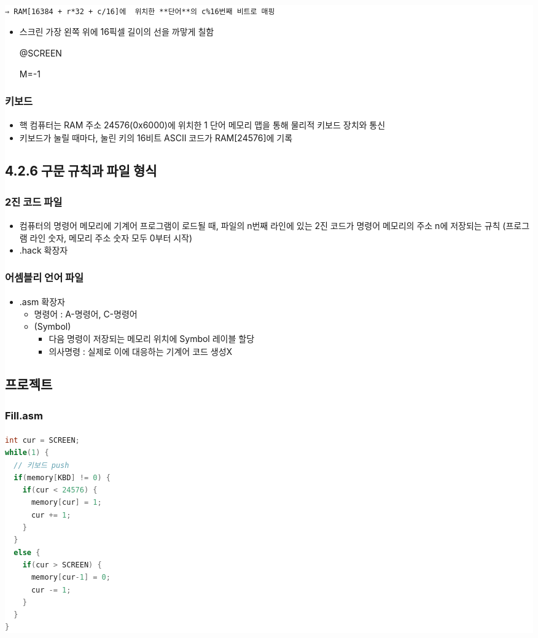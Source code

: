     ⇒ RAM[16384 + r*32 + c/16]에  위치한 **단어**의 c%16번째 비트로 매핑 
    
- 스크린 가장 왼쪽 위에 16픽셀 길이의 선을 까맣게 칠함
    
    @SCREEN
    
    M=-1 
    

### 키보드

- 핵 컴퓨터는 RAM 주소 24576(0x6000)에 위치한 1 단어 메모리 맵을 통해 물리적 키보드 장치와 통신
- 키보드가 눌릴 때마다, 눌린 키의 16비트 ASCII 코드가 RAM[24576]에 기록

## 4.2.6 구문 규칙과 파일 형식

### 2진 코드 파일

- 컴퓨터의 명령어 메모리에 기계어 프로그램이 로드될 때, 파일의 n번째 라인에 있는 2진 코드가 명령어 메모리의 주소 n에 저장되는 규칙 (프로그램 라인 숫자, 메모리 주소 숫자 모두 0부터 시작)
- .hack 확장자

### 어셈블리 언어 파일

- .asm 확장자
    - 명령어 : A-명령어, C-명령어
    - (Symbol)
        - 다음 명령이 저장되는 메모리 위치에 Symbol 레이블 할당
        - 의사명령 : 실제로 이에 대응하는 기계어 코드 생성X
        

## 프로젝트

### Fill.asm

```c
int cur = SCREEN; 
while(1) {
  // 키보드 push 
  if(memory[KBD] != 0) {
    if(cur < 24576) {
      memory[cur] = 1;
      cur += 1;
    }
  }
  else {
    if(cur > SCREEN) {
      memory[cur-1] = 0;
      cur -= 1;
    }
  } 
}
```
